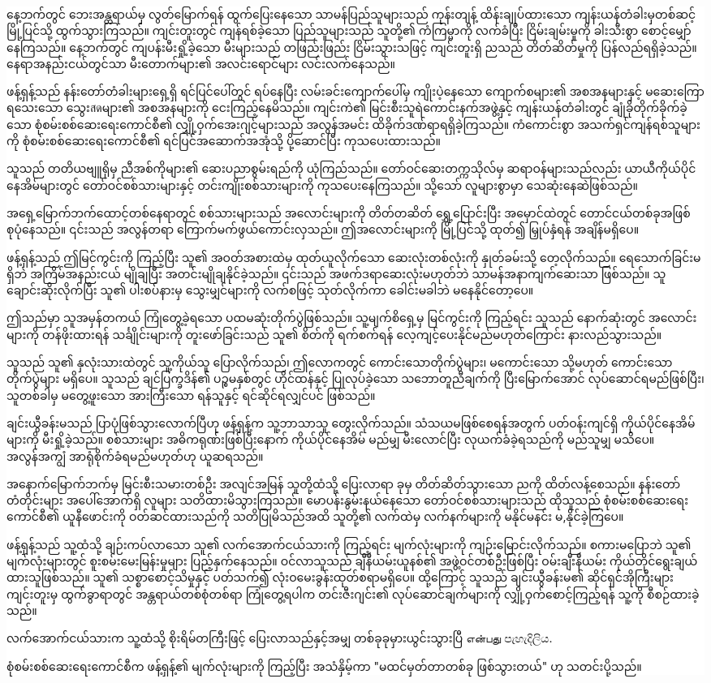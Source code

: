 နေ့ဘက်တွင် ဘေးအန္တရာယ်မှ လွတ်မြောက်ရန် ထွက်ပြေးနေသော သာမန်ပြည်သူများသည် ကုန်းတျန့် ထိန်းချုပ်ထားသော ကျန်းယန်တံခါးမှတစ်ဆင့် မြို့ပြင်သို့ ထွက်သွားကြသည်။ ကျင်းတူးတွင် ကျန်ရစ်ခဲ့သော ပြည်သူများသည် သူတို့၏ ကံကြမ္မာကို လက်ခံပြီး ငြိမ်းချမ်းမှုကို ခါးသီးစွာ စောင့်မျှော်နေကြသည်။ နေ့ဘက်တွင် ကျပန်းမီးရှို့ခဲ့သော မီးများသည် တဖြည်းဖြည်း ငြိမ်းသွားသဖြင့် ကျင်းတူးရှိ ညသည် တိတ်ဆိတ်မှုကို ပြန်လည်ရရှိခဲ့သည်။ နေရာအနည်းငယ်တွင်သာ မီးတောက်များ၏ အလင်းရောင်များ လင်းလက်နေသည်။

ဖန့်ရှန့်သည် နန်းတော်တံခါးများရှေ့ရှိ ရင်ပြင်ပေါ်တွင် ရပ်နေပြီး လမ်းခင်းကျောက်ပေါ်မှ ကျိုးပဲ့နေသော ကျောက်စများ၏ အစအနများနှင့် မဆေးကြောရသေးသော သွေးสดများ၏ အစအနများကို ငေးကြည့်နေမိသည်။ ကျင်းကဲ၏ မြင်းစီးသူရဲကောင်းနက်အဖွဲ့နှင့် ကျန်းယန်တံခါးတွင် ချုံခိုတိုက်ခိုက်ခဲ့သော စုံစမ်းစစ်ဆေးရေးကောင်စီ၏ လျှို့ဝှက်အေးဂျင့်များသည် အလွန်အမင်း ထိခိုက်ဒဏ်ရာရရှိခဲ့ကြသည်။ ကံကောင်းစွာ အသက်ရှင်ကျန်ရစ်သူများကို စုံစမ်းစစ်ဆေးရေးကောင်စီ၏ ရင်ပြင်အဆောက်အအုံသို့ ပို့ဆောင်ပြီး ကုသပေးထားသည်။

သူသည် တတိယဗျူရိုမှ ညီအစ်ကိုများ၏ ဆေးပညာစွမ်းရည်ကို ယုံကြည်သည်။ တော်ဝင်ဆေးတက္ကသိုလ်မှ ဆရာဝန်များသည်လည်း ယာယီကိုယ်ပိုင်နေအိမ်များတွင် တော်ဝင်စစ်သားများနှင့် တင်းကျိုးစစ်သားများကို ကုသပေးနေကြသည်။ သို့သော် လူများစွာမှာ သေဆုံးနေဆဲဖြစ်သည်။

အရှေ့မြောက်ဘက်ထောင့်တစ်နေရာတွင် စစ်သားများသည် အလောင်းများကို တိတ်တဆိတ် ရွှေ့ပြောင်းပြီး အမှောင်ထဲတွင် တောင်ငယ်တစ်ခုအဖြစ် စုပုံနေသည်။ ၎င်းသည် အလွန်တရာ ကြောက်မက်ဖွယ်ကောင်းလှသည်။ ဤအလောင်းများကို မြို့ပြင်သို့ ထုတ်၍ မြှုပ်နှံရန် အချိန်မရှိပေ။

ဖန့်ရှန့်သည် ဤမြင်ကွင်းကို ကြည့်ပြီး သူ၏ အဝတ်အစားထဲမှ ထုတ်ယူလိုက်သော ဆေးလုံးတစ်လုံးကို နှုတ်ခမ်းသို့ တေ့လိုက်သည်။ ရေသောက်ခြင်းမရှိဘဲ အကြိမ်အနည်းငယ် မျိုချပြီး အတင်းမျိုချနိုင်ခဲ့သည်။ ၎င်းသည် အဖက်ဒရာဆေးလုံးမဟုတ်ဘဲ သာမန်အနာကျက်ဆေးသာ ဖြစ်သည်။ သူချောင်းဆိုးလိုက်ပြီး သူ၏ ပါးစပ်နားမှ သွေးမျှင်များကို လက်စဖြင့် သုတ်လိုက်ကာ ခေါင်းမခါဘဲ မနေနိုင်တော့ပေ။

ဤသည်မှာ သူအမှန်တကယ် ကြုံတွေ့ခဲ့ရသော ပထမဆုံးတိုက်ပွဲဖြစ်သည်။ သူ့မျက်စိရှေ့မှ မြင်ကွင်းကို ကြည့်ရင်း သူသည် နောက်ဆုံးတွင် အလောင်းများကို တန်ဖိုးထားရန် သင်္ချိုင်းများကို တူးဖော်ခြင်းသည် သူ၏ စိတ်ကို ရက်စက်ရန် လေ့ကျင့်ပေးနိုင်မည်မဟုတ်ကြောင်း နားလည်သွားသည်။

သူသည် သူ၏ နှလုံးသားထဲတွင် သူ့ကိုယ်သူ ပြောလိုက်သည်၊ ဤလောကတွင် ကောင်းသောတိုက်ပွဲများ၊ မကောင်းသော သို့မဟုတ် ကောင်းသောတိုက်ပွဲများ မရှိပေ။ သူသည် ချင်ပြက္ခဒိန်၏ ပဉ္စမနှစ်တွင် ဟိုင်ထန်နှင့် ပြုလုပ်ခဲ့သော သဘောတူညီချက်ကို ပြီးမြောက်အောင် လုပ်ဆောင်ရမည်ဖြစ်ပြီး၊ သူတစ်ခါမှ မတွေ့ဖူးသော အားကြီးသော ရန်သူနှင့် ရင်ဆိုင်ရလျှင်ပင် ဖြစ်သည်။

ချင်းယွီခန်းမသည် ပြာပုံဖြစ်သွားလောက်ပြီဟု ဖန့်ရှန့်က သူ့ဘာသာသူ တွေးလိုက်သည်။ သံသယမဖြစ်စေရန်အတွက် ပတ်ဝန်းကျင်ရှိ ကိုယ်ပိုင်နေအိမ်များကို မီးရှို့ခဲ့သည်။ စစ်သားများ အဓိကရုဏ်းဖြစ်ပြီးနောက် ကိုယ်ပိုင်နေအိမ် မည်မျှ မီးလောင်ပြီး လုယက်ခံခဲ့ရသည်ကို မည်သူမျှ မသိပေ။ အလွန်အကျွံ အာရုံစိုက်ခံရမည်မဟုတ်ဟု ယူဆရသည်။

အနောက်မြောက်ဘက်မှ မြင်းစီးသမားတစ်ဦး အလျင်အမြန် သူတို့ထံသို့ ပြေးလာရာ ခုမှ တိတ်ဆိတ်သွားသော ညကို ထိတ်လန့်စေသည်။ နန်းတော်တံတိုင်းများ အပေါ်အောက်ရှိ လူများ သတိထားမိသွားကြသည်။ မောပန်းနွမ်းနယ်နေသော တော်ဝင်စစ်သားများသည် ထိုသူသည် စုံစမ်းစစ်ဆေးရေးကောင်စီ၏ ယူနီဖောင်းကို ဝတ်ဆင်ထားသည်ကို သတိပြုမိသည်အထိ သူတို့၏ လက်ထဲမှ လက်နက်များကို မနိုင်မနင်း မ,နိုင်ခဲ့ကြပေ။

ဖန့်ရှန့်သည် သူ့ထံသို့ ချဉ်းကပ်လာသော သူ၏ လက်အောက်ငယ်သားကို ကြည့်ရင်း မျက်လုံးများကို ကျဉ်းမြောင်းလိုက်သည်။ စကားမပြောဘဲ သူ၏ မျက်လုံးများတွင် စူးစမ်းမေးမြန်းမှုများ ပြည့်နှက်နေသည်။ ဝင်လာသူသည် ချီနီယမ်းယူနစ်၏ အဖွဲ့ဝင်တစ်ဦးဖြစ်ပြီး ဝမ်းချီးနီယမ်း ကိုယ်တိုင်ရွေးချယ်ထားသူဖြစ်သည်။ သူ၏ သစ္စာစောင့်သိမှုနှင့် ပတ်သက်၍ လုံးဝမေးခွန်းထုတ်စရာမရှိပေ။ ထို့ကြောင့် သူသည် ချင်းယွီခန်းမ၏ ဆိုင်ရှင်အိုကြီးများ ကျင်းတူးမှ ထွက်ခွာရာတွင် အန္တရာယ်တစ်စုံတစ်ရာ ကြုံတွေ့ရပါက တင်းဇီးဂျင်း၏ လုပ်ဆောင်ချက်များကို လျှို့ဝှက်စောင့်ကြည့်ရန် သူ့ကို စီစဉ်ထားခဲ့သည်။

လက်အောက်ငယ်သားက သူ့ထံသို့ စိုးရိမ်တကြီးဖြင့် ပြေးလာသည်နှင့်အမျှ တစ်ခုခုမှားယွင်းသွားပြီ என்பது පැහැදිලිය.

စုံစမ်းစစ်ဆေးရေးကောင်စီက ဖန့်ရှန့်၏ မျက်လုံးများကို ကြည့်ပြီး အသံနှိမ့်ကာ "မထင်မှတ်တာတစ်ခု ဖြစ်သွားတယ်" ဟု သတင်းပို့သည်။
